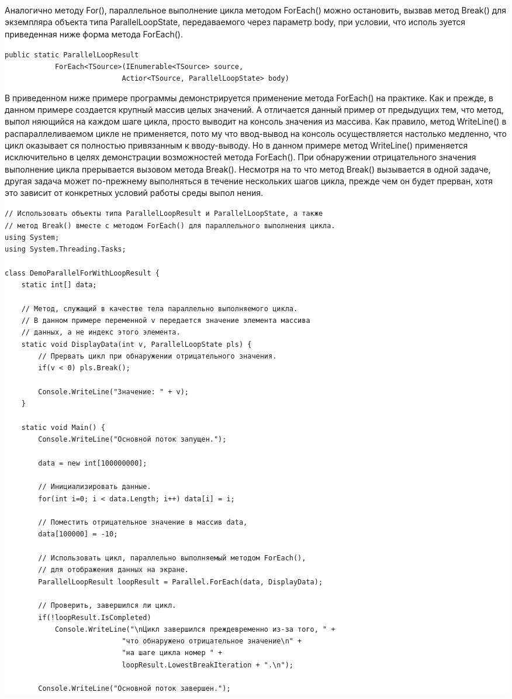 Аналогично методу For(), параллельное выполнение цикла методом
ForEach() можно остановить, вызвав метод Break() для экземпляра объекта типа
ParallelLoopState, передаваемого через параметр body, при условии, что исполь­
зуется приведенная ниже форма метода ForEach().
```
public static ParallelLoopResult
            ForEach<TSource>(IEnumerable<TSource> source,
                            Actior<TSource, ParallelLoopState> body)
```
В приведенном ниже примере программы демонстрируется применение метода
ForEach() на практике. Как и прежде, в данном примере создается крупный массив
целых значений. А отличается данный пример от предыдущих тем, что метод, выпол­
няющийся на каждом шаге цикла, просто выводит на консоль значения из массива.
Как правило, метод WriteLine() в распараллеливаемом цикле не применяется, пото­
му что ввод-вывод на консоль осуществляется настолько медленно, что цикл оказывает­
ся полностью привязанным к вводу-выводу. Но в данном примере метод WriteLine()
применяется исключительно в целях демонстрации возможностей метода ForEach().
При обнаружении отрицательного значения выполнение цикла прерывается вызовом
метода Break(). Несмотря на то что метод Break() вызывается в одной задаче, другая
задача может по-прежнему выполняться в течение нескольких шагов цикла, прежде
чем он будет прерван, хотя это зависит от конкретных условий работы среды выпол­
нения.
```
// Использовать объекты типа ParallelLoopResult и ParallelLoopState, а также
// метод Break() вместе с методом ForEach() для параллельного выполнения цикла.
using System;
using System.Threading.Tasks;

class DemoParallelForWithLoopResult {
    static int[] data;

    // Метод, служащий в качестве тела параллельно выполняемого цикла.
    // В данном примере переменной v передается значение элемента массива
    // данных, а не индекс этого элемента.
    static void DisplayData(int v, ParallelLoopState pls) {
        // Прервать цикл при обнаружении отрицательного значения.
        if(v < 0) pls.Break();

        Console.WriteLine("Значение: " + v);
    }

    static void Main() {
        Console.WriteLine("Основной поток запущен.");

        data = new int[100000000];

        // Инициализировать данные.
        for(int i=0; i < data.Length; i++) data[i] = i;

        // Поместить отрицательное значение в массив data,
        data[100000] = -10;

        // Использовать цикл, параллельно выполняемый методом ForEach(),
        // для отображения данных на экране.
        ParallelLoopResult loopResult = Parallel.ForEach(data, DisplayData);

        // Проверить, завершился ли цикл.
        if(!loopResult.IsCompleted)
            Console.WriteLine("\nЦикл завершился преждевременно из-за того, " +
                            "что обнаружено отрицательное значение\n" +
                            "на шаге цикла номер " +
                            loopResult.LowestBreakIteration + ".\n");

        Console.WriteLine("Основной поток завершен.");
```